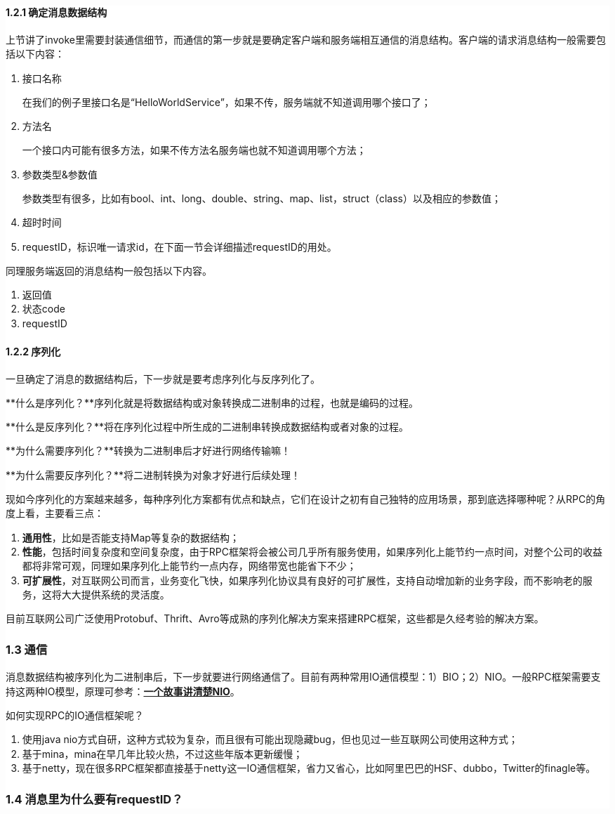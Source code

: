 #### 1.2.1 确定消息数据结构

上节讲了invoke里需要封装通信细节，而通信的第一步就是要确定客户端和服务端相互通信的消息结构。客户端的请求消息结构一般需要包括以下内容：

1. 接口名称
	
	在我们的例子里接口名是“HelloWorldService”，如果不传，服务端就不知道调用哪个接口了；
	
2. 方法名

     一个接口内可能有很多方法，如果不传方法名服务端也就不知道调用哪个方法；

3. 参数类型&参数值

     参数类型有很多，比如有bool、int、long、double、string、map、list，struct（class）以及相应的参数值；

4. 超时时间

5. requestID，标识唯一请求id，在下面一节会详细描述requestID的用处。


同理服务端返回的消息结构一般包括以下内容。

1. 返回值
2. 状态code
3. requestID 

#### 1.2.2 序列化

一旦确定了消息的数据结构后，下一步就是要考虑序列化与反序列化了。

**什么是序列化？**序列化就是将数据结构或对象转换成二进制串的过程，也就是编码的过程。

**什么是反序列化？**将在序列化过程中所生成的二进制串转换成数据结构或者对象的过程。

**为什么需要序列化？**转换为二进制串后才好进行网络传输嘛！

**为什么需要反序列化？**将二进制转换为对象才好进行后续处理！

现如今序列化的方案越来越多，每种序列化方案都有优点和缺点，它们在设计之初有自己独特的应用场景，那到底选择哪种呢？从RPC的角度上看，主要看三点：

1. **通用性**，比如是否能支持Map等复杂的数据结构；
2. **性能**，包括时间复杂度和空间复杂度，由于RPC框架将会被公司几乎所有服务使用，如果序列化上能节约一点时间，对整个公司的收益都将非常可观，同理如果序列化上能节约一点内存，网络带宽也能省下不少；
3. **可扩展性**，对互联网公司而言，业务变化飞快，如果序列化协议具有良好的可扩展性，支持自动增加新的业务字段，而不影响老的服务，这将大大提供系统的灵活度。

目前互联网公司广泛使用Protobuf、Thrift、Avro等成熟的序列化解决方案来搭建RPC框架，这些都是久经考验的解决方案。

### 1.3 通信

消息数据结构被序列化为二进制串后，下一步就要进行网络通信了。目前有两种常用IO通信模型：1）BIO；2）NIO。一般RPC框架需要支持这两种IO模型，原理可参考：**[一个故事讲清楚NIO](http://www.cnblogs.com/LBSer/p/4622749.html)**。

如何实现RPC的IO通信框架呢？

1. 使用java nio方式自研，这种方式较为复杂，而且很有可能出现隐藏bug，但也见过一些互联网公司使用这种方式；
2. 基于mina，mina在早几年比较火热，不过这些年版本更新缓慢；
3. 基于netty，现在很多RPC框架都直接基于netty这一IO通信框架，省力又省心，比如阿里巴巴的HSF、dubbo，Twitter的finagle等。

### 1.4 消息里为什么要有requestID？
